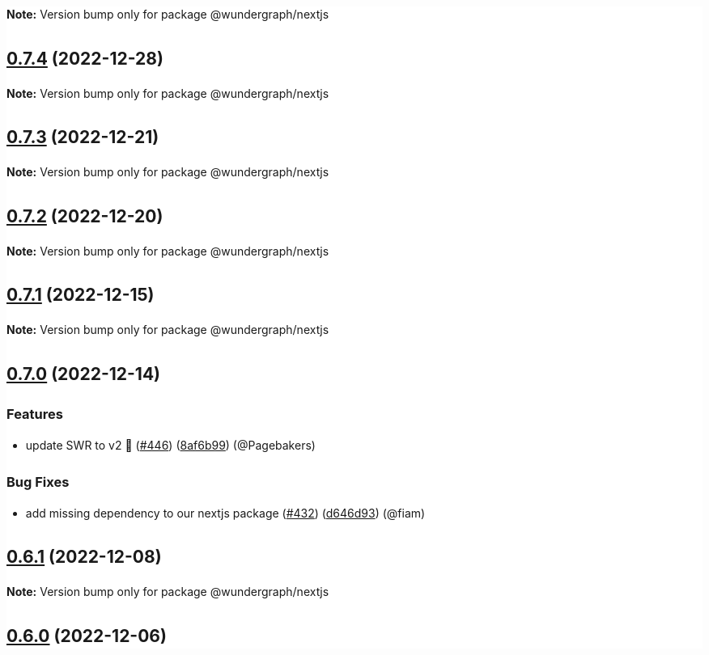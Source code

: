 **Note:** Version bump only for package @wundergraph/nextjs

## [0.7.4](https://github.com/wundergraph/wundergraph/compare/@wundergraph/nextjs@0.7.3...@wundergraph/nextjs@0.7.4) (2022-12-28)

**Note:** Version bump only for package @wundergraph/nextjs

## [0.7.3](https://github.com/wundergraph/wundergraph/compare/@wundergraph/nextjs@0.7.2...@wundergraph/nextjs@0.7.3) (2022-12-21)

**Note:** Version bump only for package @wundergraph/nextjs

## [0.7.2](https://github.com/wundergraph/wundergraph/compare/@wundergraph/nextjs@0.7.1...@wundergraph/nextjs@0.7.2) (2022-12-20)

**Note:** Version bump only for package @wundergraph/nextjs

## [0.7.1](https://github.com/wundergraph/wundergraph/compare/@wundergraph/nextjs@0.7.0...@wundergraph/nextjs@0.7.1) (2022-12-15)

**Note:** Version bump only for package @wundergraph/nextjs

## [0.7.0](https://github.com/wundergraph/wundergraph/compare/@wundergraph/nextjs@0.6.1...@wundergraph/nextjs@0.7.0) (2022-12-14)

### Features

* update SWR to v2 🥳 ([#446](https://github.com/wundergraph/wundergraph/issues/446)) ([8af6b99](https://github.com/wundergraph/wundergraph/commit/8af6b99f9e0e9da84586782ad5b9ad8e1072c987)) (@Pagebakers)

### Bug Fixes

* add missing dependency to our nextjs package ([#432](https://github.com/wundergraph/wundergraph/issues/432)) ([d646d93](https://github.com/wundergraph/wundergraph/commit/d646d933bcc1a67301446fa44b4d27c934ab94da)) (@fiam)

## [0.6.1](https://github.com/wundergraph/wundergraph/compare/@wundergraph/nextjs@0.6.0...@wundergraph/nextjs@0.6.1) (2022-12-08)

**Note:** Version bump only for package @wundergraph/nextjs

## [0.6.0](https://github.com/wundergraph/wundergraph/compare/@wundergraph/nextjs@0.5.2...@wundergraph/nextjs@0.6.0) (2022-12-06)

